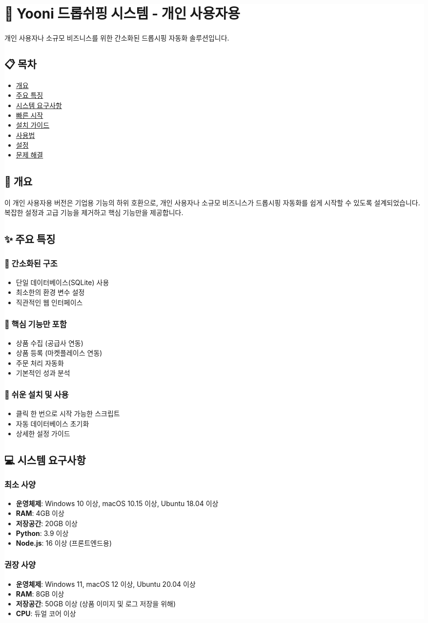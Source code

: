 # 🚀 Yooni 드롭쉬핑 시스템 - 개인 사용자용

개인 사용자나 소규모 비즈니스를 위한 간소화된 드롭시핑 자동화 솔루션입니다.

## 📋 목차

- [개요](#개요)
- [주요 특징](#주요-특징)
- [시스템 요구사항](#시스템-요구사항)
- [빠른 시작](#빠른-시작)
- [설치 가이드](#설치-가이드)
- [사용법](#사용법)
- [설정](#설정)
- [문제 해결](#문제-해결)

## 🎯 개요

이 개인 사용자용 버전은 기업용 기능의 하위 호환으로, 개인 사용자나 소규모 비즈니스가 드롭시핑 자동화를 쉽게 시작할 수 있도록 설계되었습니다. 복잡한 설정과 고급 기능을 제거하고 핵심 기능만을 제공합니다.

## ✨ 주요 특징

### 🎯 간소화된 구조
- 단일 데이터베이스(SQLite) 사용
- 최소한의 환경 변수 설정
- 직관적인 웹 인터페이스

### 🔧 핵심 기능만 포함
- 상품 수집 (공급사 연동)
- 상품 등록 (마켓플레이스 연동)
- 주문 처리 자동화
- 기본적인 성과 분석

### 🚀 쉬운 설치 및 사용
- 클릭 한 번으로 시작 가능한 스크립트
- 자동 데이터베이스 초기화
- 상세한 설정 가이드

## 💻 시스템 요구사항

### 최소 사양
- **운영체제**: Windows 10 이상, macOS 10.15 이상, Ubuntu 18.04 이상
- **RAM**: 4GB 이상
- **저장공간**: 20GB 이상
- **Python**: 3.9 이상
- **Node.js**: 16 이상 (프론트엔드용)

### 권장 사양
- **운영체제**: Windows 11, macOS 12 이상, Ubuntu 20.04 이상
- **RAM**: 8GB 이상
- **저장공간**: 50GB 이상 (상품 이미지 및 로그 저장을 위해)
- **CPU**: 듀얼 코어 이상
